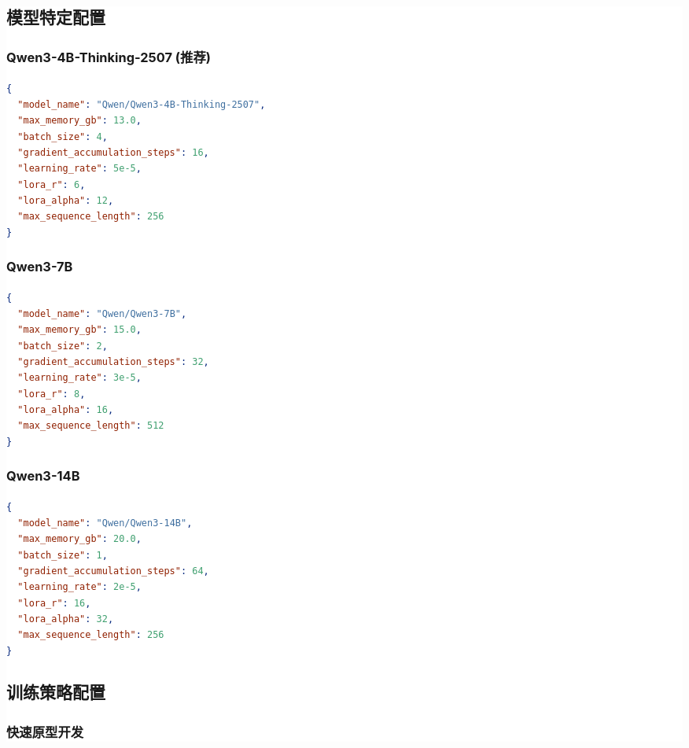 ## 模型特定配置

### Qwen3-4B-Thinking-2507 (推荐)

```json
{
  "model_name": "Qwen/Qwen3-4B-Thinking-2507",
  "max_memory_gb": 13.0,
  "batch_size": 4,
  "gradient_accumulation_steps": 16,
  "learning_rate": 5e-5,
  "lora_r": 6,
  "lora_alpha": 12,
  "max_sequence_length": 256
}
```

### Qwen3-7B

```json
{
  "model_name": "Qwen/Qwen3-7B",
  "max_memory_gb": 15.0,
  "batch_size": 2,
  "gradient_accumulation_steps": 32,
  "learning_rate": 3e-5,
  "lora_r": 8,
  "lora_alpha": 16,
  "max_sequence_length": 512
}
```

### Qwen3-14B

```json
{
  "model_name": "Qwen/Qwen3-14B",
  "max_memory_gb": 20.0,
  "batch_size": 1,
  "gradient_accumulation_steps": 64,
  "learning_rate": 2e-5,
  "lora_r": 16,
  "lora_alpha": 32,
  "max_sequence_length": 256
}
```

## 训练策略配置

### 快速原型开发

